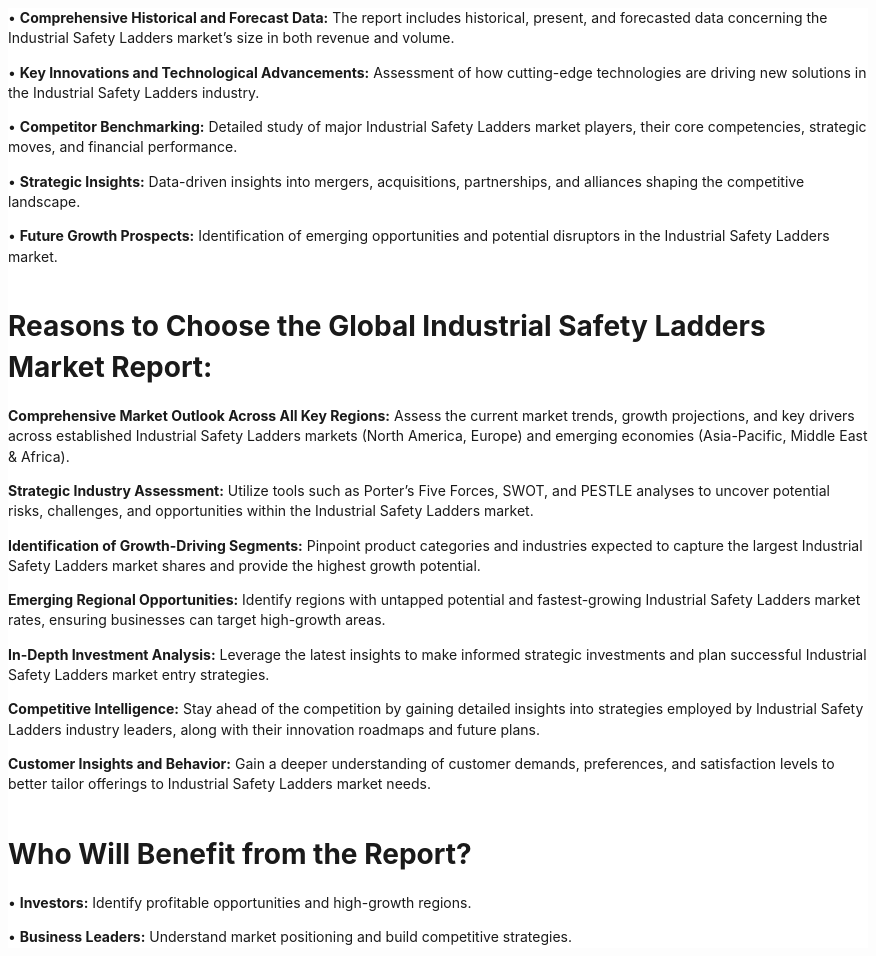 • <strong>Comprehensive Historical and Forecast Data:</strong> The report includes historical, present, and forecasted data concerning the Industrial Safety Ladders market’s size in both revenue and volume.

• <strong>Key Innovations and Technological Advancements:</strong> Assessment of how cutting-edge technologies are driving new solutions in the Industrial Safety Ladders industry.

• <strong>Competitor Benchmarking:</strong> Detailed study of major Industrial Safety Ladders market players, their core competencies, strategic moves, and financial performance.

• <strong>Strategic Insights:</strong> Data-driven insights into mergers, acquisitions, partnerships, and alliances shaping the competitive landscape.

• <strong>Future Growth Prospects:</strong> Identification of emerging opportunities and potential disruptors in the Industrial Safety Ladders market.

# <strong>Reasons to Choose the Global Industrial Safety Ladders Market Report:</strong>

<strong>Comprehensive Market Outlook Across All Key Regions:</strong>
Assess the current market trends, growth projections, and key drivers across established Industrial Safety Ladders markets (North America, Europe) and emerging economies (Asia-Pacific, Middle East & Africa).

<strong>Strategic Industry Assessment:</strong>
Utilize tools such as Porter’s Five Forces, SWOT, and PESTLE analyses to uncover potential risks, challenges, and opportunities within the Industrial Safety Ladders market.

<strong>Identification of Growth-Driving Segments:</strong>
Pinpoint product categories and industries expected to capture the largest Industrial Safety Ladders market shares and provide the highest growth potential.

<strong>Emerging Regional Opportunities:</strong>
Identify regions with untapped potential and fastest-growing Industrial Safety Ladders market rates, ensuring businesses can target high-growth areas.

<strong>In-Depth Investment Analysis:</strong>
Leverage the latest insights to make informed strategic investments and plan successful Industrial Safety Ladders market entry strategies.

<strong>Competitive Intelligence:</strong>
Stay ahead of the competition by gaining detailed insights into strategies employed by Industrial Safety Ladders industry leaders, along with their innovation roadmaps and future plans.

<strong>Customer Insights and Behavior:</strong>
Gain a deeper understanding of customer demands, preferences, and satisfaction levels to better tailor offerings to Industrial Safety Ladders market needs.

# <strong>Who Will Benefit from the Report?</strong>

• <strong>Investors:</strong> Identify profitable opportunities and high-growth regions.

• <strong>Business Leaders:</strong> Understand market positioning and build competitive strategies.
